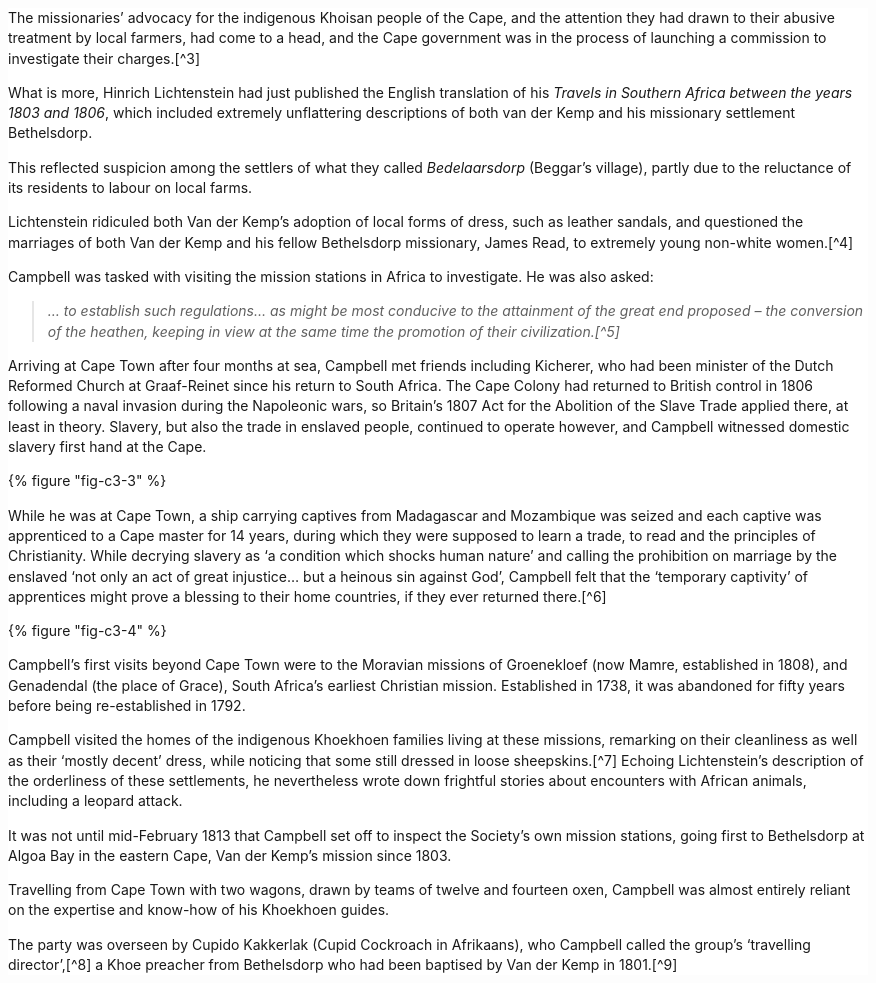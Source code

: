 The missionaries’ advocacy for the indigenous Khoisan people of the Cape, and the attention they had drawn to their abusive treatment by local farmers, had come to a head, and the Cape government was in the process of launching a commission to investigate their charges.⁠[^3]

What is more, Hinrich Lichtenstein had just published the English translation of his _Travels in Southern Africa between the years 1803 and 1806_, which included extremely unflattering descriptions of both van der Kemp and his missionary settlement Bethelsdorp.

This reflected suspicion among the settlers of what they called _Bedelaarsdorp_ (Beggar’s village), partly due to the reluctance of its residents to labour on local farms.

Lichtenstein ridiculed both Van der Kemp’s adoption of local forms of dress, such as leather sandals, and questioned the marriages of both Van der Kemp and his fellow Bethelsdorp missionary, James Read, to extremely young non-white women.⁠[^4]

Campbell was tasked with visiting the mission stations in Africa to investigate. He was also asked:

> _… to establish such regulations… as might be most conducive to the attainment of the great end proposed – the conversion of the heathen, keeping in view at the same time the promotion of their civilization.⁠[^5]_

Arriving at Cape Town after four months at sea, Campbell met friends including Kicherer, who had been minister of the Dutch Reformed Church at Graaf-Reinet since his return to South Africa. The Cape Colony had returned to British control in 1806 following a naval invasion during the Napoleonic wars, so Britain’s 1807 Act for the Abolition of the Slave Trade applied there, at least in theory. Slavery, but also the trade in enslaved people, continued to operate however, and Campbell witnessed domestic slavery first hand at the Cape.

{% figure "fig-c3-3" %}

While he was at Cape Town, a ship carrying captives from Madagascar and Mozambique was seized and each captive was apprenticed to a Cape master for 14 years, during which they were supposed to learn a trade, to read and the principles of Christianity. While decrying slavery as ‘a condition which shocks human nature’ and calling the prohibition on marriage by the enslaved ‘not only an act of great injustice… but a heinous sin against God’, Campbell felt that the ‘temporary captivity’ of apprentices might prove a blessing to their home countries, if they ever returned there.⁠[^6]

{% figure "fig-c3-4" %}

Campbell’s first visits beyond Cape Town were to the Moravian missions of Groenekloef (now Mamre, established in 1808), and Genadendal (the place of Grace), South Africa’s earliest Christian mission. Established in 1738, it was abandoned for fifty years before being re-established in 1792.

Campbell visited the homes of the indigenous Khoekhoen families living at these missions, remarking on their cleanliness as well as their ‘mostly decent’ dress, while noticing that some still dressed in loose sheepskins.⁠[^7] Echoing Lichtenstein’s description of the orderliness of these settlements, he nevertheless wrote down frightful stories about encounters with African animals, including a leopard attack.

It was not until mid-February 1813 that Campbell set off to inspect the Society’s own mission stations, going first to Bethelsdorp at Algoa Bay in the eastern Cape, Van der Kemp’s mission since 1803.

Travelling from Cape Town with two wagons, drawn by teams of twelve and fourteen oxen, Campbell was almost entirely reliant on the expertise and know-how of his Khoekhoen guides.

The party was overseen by Cupido Kakkerlak (Cupid Cockroach in Afrikaans), who Campbell called the group’s ‘travelling director’,[^⁠8] a Khoe preacher from Bethelsdorp who had been baptised by Van der Kemp in 1801.⁠[^9]
